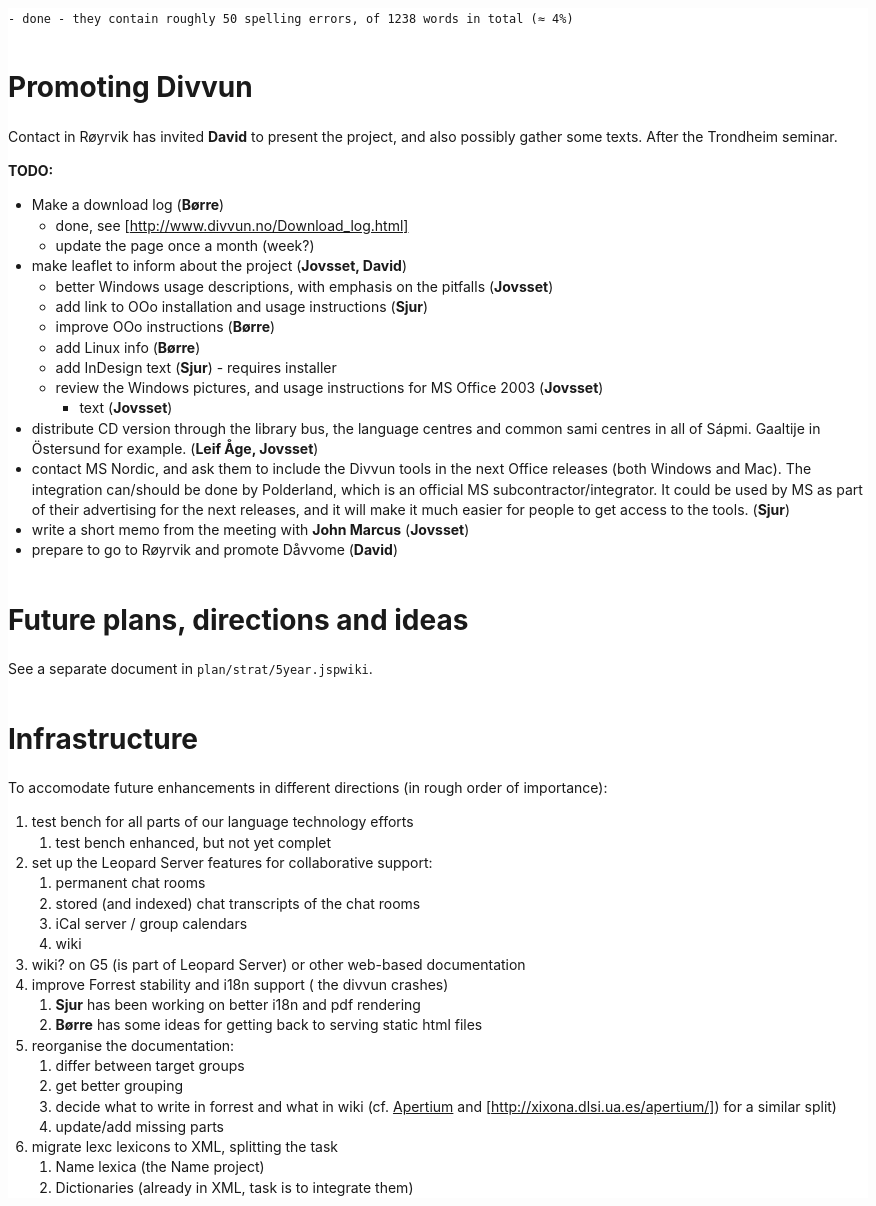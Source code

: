     - done - they contain roughly 50 spelling errors, of 1238 words in total (≈ 4%)

# Promoting Divvun

Contact in Røyrvik has invited **David** to present the project, and also
possibly gather some texts. After the Trondheim seminar.

**TODO:**
* Make a download log (**Børre**)
    - done, see [http://www.divvun.no/Download_log.html]
    - update the page once a month (week?)
* make leaflet to inform about the project (**Jovsset, David**)
    - better Windows usage descriptions, with emphasis on the pitfalls
   (**Jovsset**)
    - add link to OOo installation and usage instructions (**Sjur**)
    - improve OOo instructions (**Børre**)
    - add Linux info (**Børre**)
    - add InDesign text (**Sjur**) - requires installer
    - review the Windows pictures, and usage instructions for MS Office 2003
   (**Jovsset**)
        - text (**Jovsset**)
* distribute CD version through the library bus, the language centres and common
  sami centres in all of Sápmi. Gaaltije in Östersund for example.
  (**Leif Åge, Jovsset**)
* contact MS Nordic, and ask them to include the Divvun tools in the next Office
  releases (both Windows and Mac). The integration can/should be done by
  Polderland, which is an official MS subcontractor/integrator. It could be used
  by MS as part of their advertising for the next releases, and it will make it
  much easier for people to get access to the tools. (**Sjur**)
* write a short memo from the meeting with **John Marcus** (**Jovsset**)
* prepare to go to Røyrvik and promote Dåvvome (**David**)

# Future plans, directions and ideas

See a separate document in `plan/strat/5year.jspwiki`.

# Infrastructure

To accomodate future enhancements in different directions (in rough order of
importance):

1. test bench for all parts of our language technology efforts
    1. test bench enhanced, but not yet complet
1. set up the Leopard Server features for collaborative support:
    1. permanent chat rooms
    1. stored (and indexed) chat transcripts of the chat rooms
    1. iCal server / group calendars
    1. wiki
1. wiki? on G5 (is part of Leopard Server) or other web-based documentation
1. improve Forrest stability and i18n support ( the divvun crashes)
    1. **Sjur** has been working on better i18n and pdf rendering
    1. **Børre** has some ideas for getting back to serving static html files
1. reorganise the documentation:
    1. differ between target groups
    1. get better grouping
    1. decide what to write in forrest and what in wiki
   (cf. [Apertium](http://www.apertium.org/) and
   [http://xixona.dlsi.ua.es/apertium/]) for a similar split)
    1. update/add missing parts
1. migrate lexc lexicons to XML, splitting the task
    1. Name lexica (the Name project)
    1. Dictionaries (already in XML, task is to integrate them)